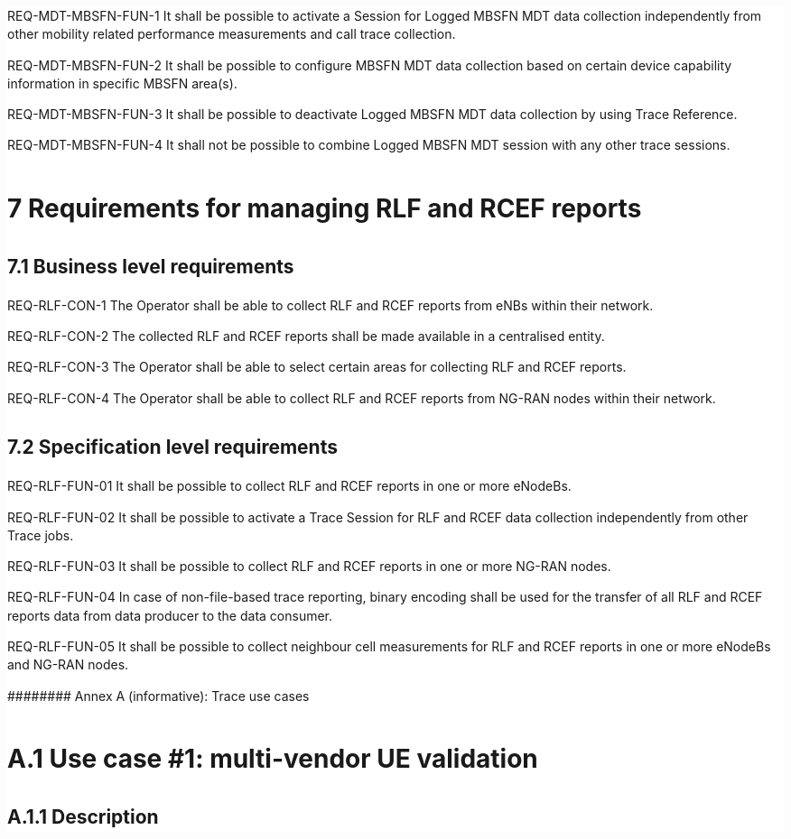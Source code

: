 
REQ-MDT-MBSFN-FUN-1 It shall be possible to activate a Session for
Logged MBSFN MDT data collection independently from other mobility
related performance measurements and call trace collection.

REQ-MDT-MBSFN-FUN-2 It shall be possible to configure MBSFN MDT data
collection based on certain device capability information in specific
MBSFN area(s).

REQ-MDT-MBSFN-FUN-3 It shall be possible to deactivate Logged MBSFN MDT
data collection by using Trace Reference.

REQ-MDT-MBSFN-FUN-4 It shall not be possible to combine Logged MBSFN MDT
session with any other trace sessions.

7 Requirements for managing RLF and RCEF reports
================================================

7.1 Business level requirements
-------------------------------

REQ-RLF-CON-1 The Operator shall be able to collect RLF and RCEF reports
from eNBs within their network.

REQ-RLF-CON-2 The collected RLF and RCEF reports shall be made available
in a centralised entity.

REQ-RLF-CON-3 The Operator shall be able to select certain areas for
collecting RLF and RCEF reports.

REQ-RLF-CON-4 The Operator shall be able to collect RLF and RCEF reports
from NG-RAN nodes within their network.

7.2 Specification level requirements
------------------------------------

REQ-RLF-FUN-01 It shall be possible to collect RLF and RCEF reports in
one or more eNodeBs.

REQ-RLF-FUN-02 It shall be possible to activate a Trace Session for RLF
and RCEF data collection independently from other Trace jobs.

REQ-RLF-FUN-03 It shall be possible to collect RLF and RCEF reports in
one or more NG-RAN nodes.

REQ-RLF-FUN-04 In case of non-file-based trace reporting, binary
encoding shall be used for the transfer of all RLF and RCEF reports data
from data producer to the data consumer.

REQ-RLF-FUN-05 It shall be possible to collect neighbour cell
measurements for RLF and RCEF reports in one or more eNodeBs and NG-RAN
nodes.

######## Annex A (informative): Trace use cases

A.1 Use case \#1: multi-vendor UE validation
============================================

A.1.1 Description
-----------------
